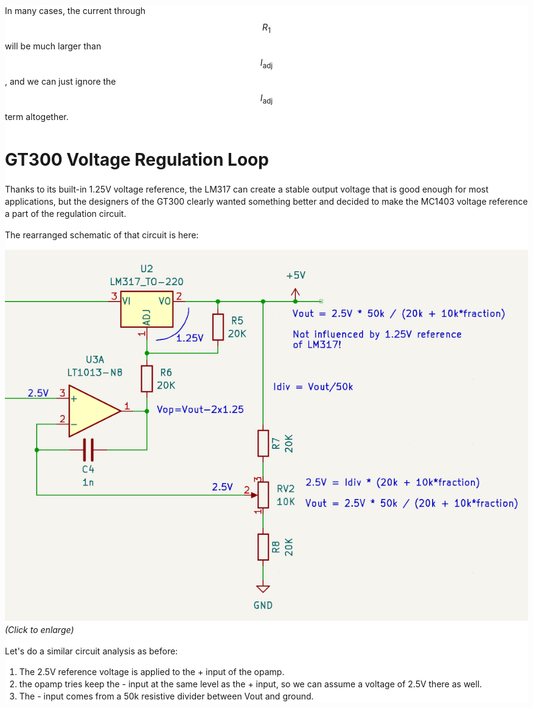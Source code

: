 In many cases, the current through $$R_1$$ will be much larger than $$I_\text{adj}$$,
and we can just ignore the $$I_\text{adj}$$ term altogether. 

# GT300 Voltage Regulation Loop 

Thanks to its built-in 1.25V voltage reference, the LM317 can create a stable
output voltage that is good enough for most applications, but the designers
of the GT300 clearly wanted something better and decided to make the MC1403
voltage reference a part of the regulation circuit.

The rearranged schematic of that circuit is here:

[![GT300 Voltage Regulation Schematic](/assets/gt300/voltage_regulation_schematic.png)](/assets/gt300/voltage_regulation_schematic.png)
*(Click to enlarge)*

Let's do a similar circuit analysis as before:

1. The 2.5V reference voltage is applied to the + input of the opamp.
1. the opamp tries keep the - input at the same level as the + input, so we can
   assume a voltage of 2.5V there as well.
1. The - input comes from a 50k resistive divider between Vout and ground.  
